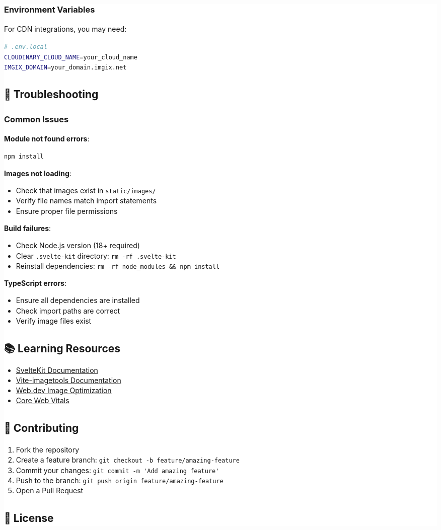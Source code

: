 ### Environment Variables

For CDN integrations, you may need:

```bash
# .env.local
CLOUDINARY_CLOUD_NAME=your_cloud_name
IMGIX_DOMAIN=your_domain.imgix.net
```

## 🐛 Troubleshooting

### Common Issues

**Module not found errors**:

```bash
npm install
```

**Images not loading**:

- Check that images exist in `static/images/`
- Verify file names match import statements
- Ensure proper file permissions

**Build failures**:

- Check Node.js version (18+ required)
- Clear `.svelte-kit` directory: `rm -rf .svelte-kit`
- Reinstall dependencies: `rm -rf node_modules && npm install`

**TypeScript errors**:

- Ensure all dependencies are installed
- Check import paths are correct
- Verify image files exist

## 📚 Learning Resources

- [SvelteKit Documentation](https://kit.svelte.dev/)
- [Vite-imagetools Documentation](https://github.com/JonasKruckenberg/imagetools)
- [Web.dev Image Optimization](https://web.dev/fast/#optimize-your-images)
- [Core Web Vitals](https://web.dev/vitals/)

## 🤝 Contributing

1. Fork the repository
2. Create a feature branch: `git checkout -b feature/amazing-feature`
3. Commit your changes: `git commit -m 'Add amazing feature'`
4. Push to the branch: `git push origin feature/amazing-feature`
5. Open a Pull Request

## 📄 License
